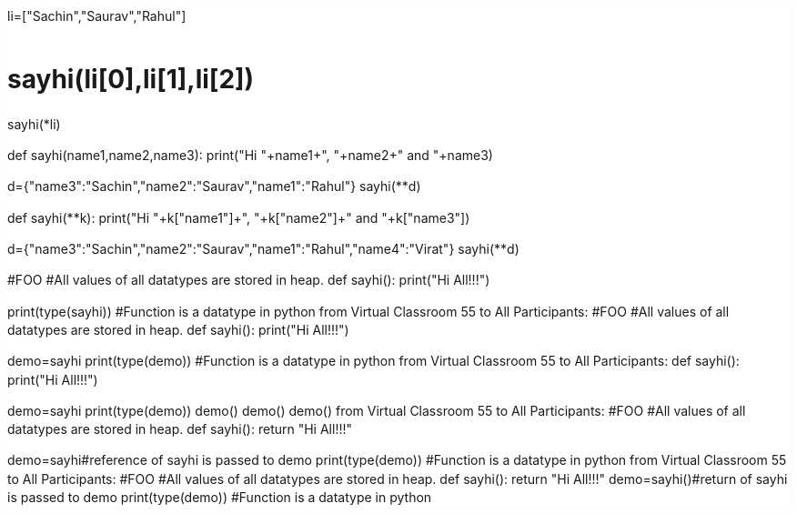 li=["Sachin","Saurav","Rahul"]
# sayhi(li[0],li[1],li[2])
sayhi(*li)

def sayhi(name1,name2,name3):
    print("Hi "+name1+", "+name2+" and "+name3)
    
d={"name3":"Sachin","name2":"Saurav","name1":"Rahul"}
sayhi(**d)




def sayhi(**k):
    print("Hi "+k["name1"]+", "+k["name2"]+" and "+k["name3"])
    
d={"name3":"Sachin","name2":"Saurav","name1":"Rahul","name4":"Virat"}
sayhi(**d)



#FOO
#All values of all datatypes are stored in heap.
def sayhi():
    print("Hi All!!!")
    
print(type(sayhi))
#Function is a datatype in python
from Virtual Classroom 55 to All Participants:
#FOO
#All values of all datatypes are stored in heap.
def sayhi():
    print("Hi All!!!")
    
demo=sayhi
print(type(demo))
#Function is a datatype in python
from Virtual Classroom 55 to All Participants:
def sayhi():
    print("Hi All!!!")
    
demo=sayhi
print(type(demo))
demo()
demo()
demo()
from Virtual Classroom 55 to All Participants:
#FOO
#All values of all datatypes are stored in heap.
def sayhi():
    return "Hi All!!!"
    
demo=sayhi#reference of sayhi is passed to demo
print(type(demo))
#Function is a datatype in python
from Virtual Classroom 55 to All Participants:
#FOO
#All values of all datatypes are stored in heap.
def sayhi():
    return "Hi All!!!"
demo=sayhi()#return of sayhi is passed to demo
print(type(demo))
#Function is a datatype in python
